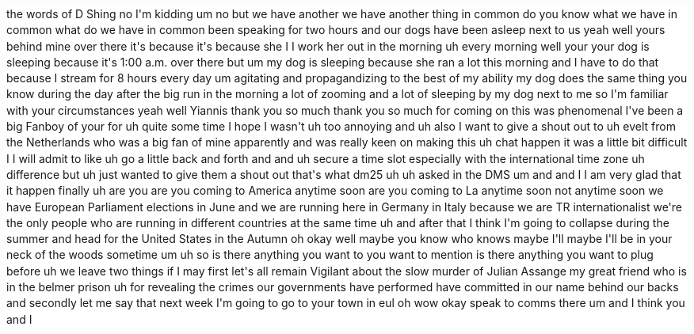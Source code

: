 the words of D Shing no I'm kidding um
no but we have another we have another
thing in common do you know what we have
in common what do we have in common been
speaking for two hours and our dogs have
been asleep next to us yeah well yours
behind mine over there it's because it's
because she I I work her out in the
morning uh every morning well your your
dog is sleeping because it's 1:00 a.m.
over there but um my dog is sleeping
because she ran a lot this morning and I
have to do that because I stream for 8
hours every day um agitating and
propagandizing to the best of my
ability my dog does the same thing you
know during the day after the big run in
the morning a lot of zooming and a lot
of sleeping by my dog next to me so I'm
familiar with your circumstances yeah
well Yiannis thank you so much thank you
so much for coming on this was
phenomenal I've been a big Fanboy of
your for uh quite some time I hope I
wasn't uh too annoying and uh also I
want to give a shout out to uh evelt
from the Netherlands who was a big fan
of mine apparently and was really keen
on making this uh chat happen it was a
little bit difficult I I will admit to
like uh go a little back and forth and
and uh secure a time slot especially
with the international time zone uh
difference but uh just wanted to give
them a shout out that's what dm25 uh uh
asked in the DMS um and and I I am very
glad that it happen finally uh are you
are you coming to America anytime soon
are you coming to La anytime soon not
anytime soon we have European Parliament
elections in June and we are running
here in Germany in Italy because we are
TR internationalist we're the only
people who are running in different
countries at the same time uh and after
that I think I'm going to collapse
during the summer
and head for the United States in the
Autumn oh okay well maybe you know who
knows maybe I'll maybe I'll be in your
neck of the woods sometime um uh so is
there anything you want to you want to
mention is there anything you want to
plug before uh we
leave two things if I may first let's
all remain Vigilant about the slow
murder of Julian Assange my great friend
who is in the belmer prison uh for
revealing the crimes our governments
have performed have committed in our
name behind our backs and secondly let
me say that next week I'm going to go to
your town in eul oh wow okay speak to
comms there um and I think you and I